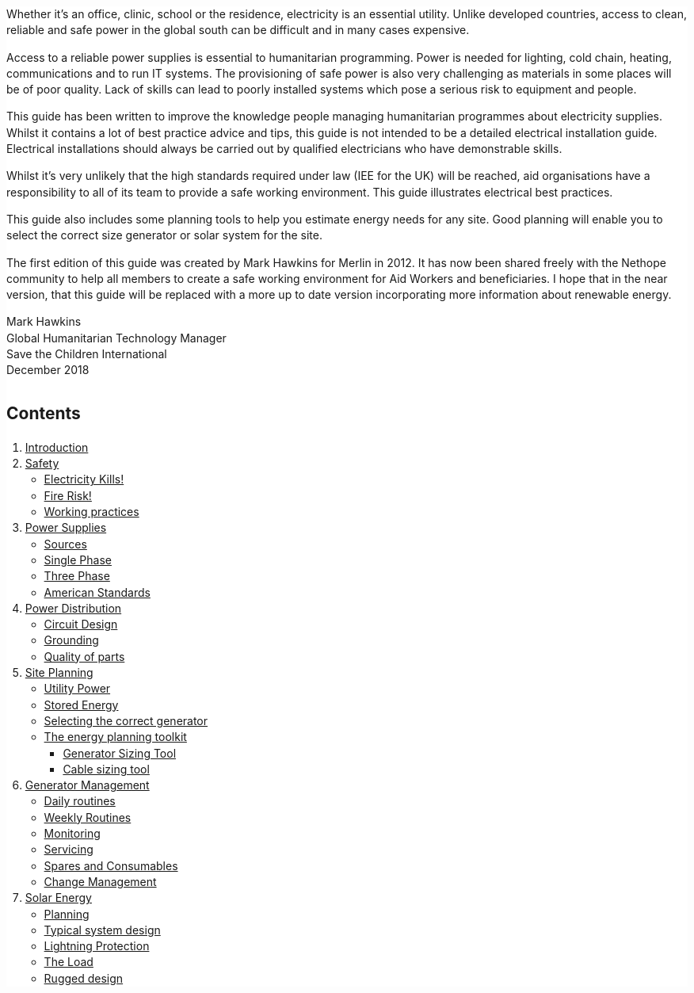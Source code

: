 Whether it’s an office, clinic, school or the residence, electricity is an essential utility. Unlike developed countries, access to clean, reliable and safe power in the global south can be difficult and in many cases expensive. 

Access to a reliable power supplies is essential to humanitarian programming. Power is needed for lighting, cold chain, heating, communications and to run IT systems. The provisioning of safe power is also very challenging as materials in some places will be of poor quality. Lack of skills can lead to poorly installed systems which pose a serious risk to equipment and people. 

This guide has been written to improve the knowledge people managing humanitarian programmes about electricity supplies. Whilst it contains a lot of best practice advice and tips, this guide is not intended to be a detailed electrical installation guide. Electrical installations should always be carried out by qualified electricians who have demonstrable skills. 

Whilst it’s very unlikely that the high standards required under law (IEE for the UK) will be reached, aid organisations have a responsibility to all of its team to provide a safe working environment. This guide illustrates electrical best practices.

This guide also includes some planning tools to help you estimate energy needs for any site. Good planning will enable you to select the correct size generator or solar system for the site. 

The first edition of this guide was created by Mark Hawkins for Merlin in 2012. It has now been shared freely with the Nethope community to help all members to create a safe working environment for Aid Workers and beneficiaries. I hope that in the near version, that this guide will be replaced with a more up to date version incorporating more information about renewable energy. 

Mark Hawkins<br>
Global Humanitarian Technology Manager<br>
Save the Children International</br>
December 2018

## Contents
1. [Introduction](#Introduction)
2. [Safety](#Safety)
    - [Electricity Kills!](#electricity-kills)
    - [Fire Risk!](#fire-risk)
    - [Working practices](#working-practices)
3. [Power Supplies](#power-supplies)
    - [Sources](#sources)
    - [Single Phase](#single-phase)
    - [Three Phase](#three-phase)
    - [American Standards](#american-standards)
4. [Power Distribution](#power-distribution)
    - [Circuit Design](#circuit-design)
    - [Grounding](#grounding)
    - [Quality of parts](#quality-of-parts)
5. [Site Planning](#site-planning)
    - [Utility Power](#utility-power)
    - [Stored Energy](#stored-energy)
    - [Selecting the correct generator](#selecting-the-correct-generator)
    - [The energy planning toolkit](#the-energy-planning-toolkit)
        - [Generator Sizing Tool](#generator-sizing-tool)
        - [Cable sizing tool](#cable-sizing-tool)
6. [Generator Management](#generator-management)
    - [Daily routines](#daily-routines)
    - [Weekly Routines](#weekly-routines)
    - [Monitoring](#monitoring)
    - [Servicing](#servicing)
    - [Spares and Consumables](#spares-and-consumables)
    - [Change Management](#change-management)
7. [Solar Energy](#solar-energy)
    - [Planning](#planning)
    - [Typical system design](#typical-system-design)
    - [Lightning Protection](#lightning-protection)
    - [The Load](#the-load)
    - [Rugged design](#rugged-design)